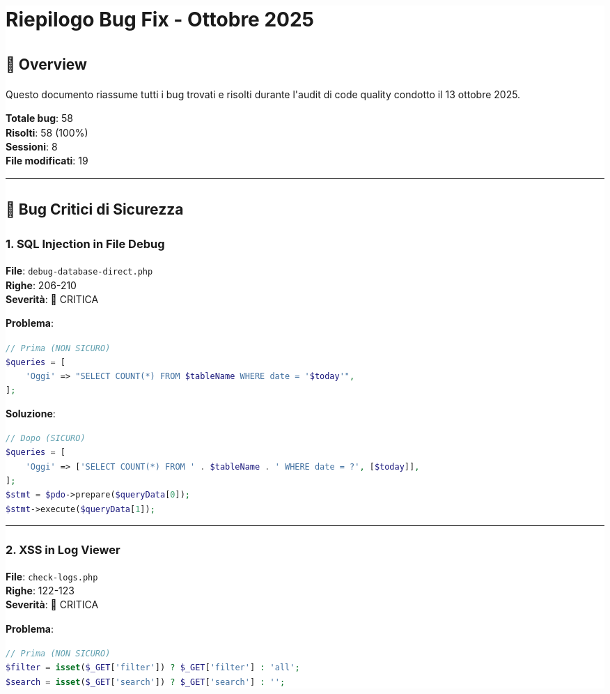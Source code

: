 # Riepilogo Bug Fix - Ottobre 2025

## 🎯 Overview

Questo documento riassume tutti i bug trovati e risolti durante l'audit di code quality condotto il 13 ottobre 2025.

**Totale bug**: 58  
**Risolti**: 58 (100%)  
**Sessioni**: 8  
**File modificati**: 19

---

## 🔴 Bug Critici di Sicurezza

### 1. SQL Injection in File Debug
**File**: `debug-database-direct.php`  
**Righe**: 206-210  
**Severità**: 🔴 CRITICA

**Problema**:
```php
// Prima (NON SICURO)
$queries = [
    'Oggi' => "SELECT COUNT(*) FROM $tableName WHERE date = '$today'",
];
```

**Soluzione**:
```php
// Dopo (SICURO)
$queries = [
    'Oggi' => ['SELECT COUNT(*) FROM ' . $tableName . ' WHERE date = ?', [$today]],
];
$stmt = $pdo->prepare($queryData[0]);
$stmt->execute($queryData[1]);
```

---

### 2. XSS in Log Viewer
**File**: `check-logs.php`  
**Righe**: 122-123  
**Severità**: 🔴 CRITICA

**Problema**:
```php
// Prima (NON SICURO)
$filter = isset($_GET['filter']) ? $_GET['filter'] : 'all';
$search = isset($_GET['search']) ? $_GET['search'] : '';
```

